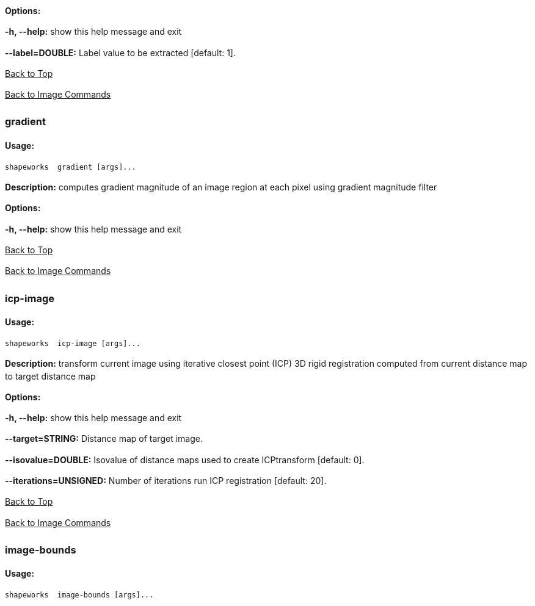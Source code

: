 
**Options:**

**-h, --help:** show this help message and exit

**--label=DOUBLE:** Label value to be extracted [default: 1].  
  
<a href="#top">Back to Top</a>
  
[Back to Image Commands](#image-commands)
### gradient


**Usage:**

```
shapeworks  gradient [args]...
```  


**Description:** computes gradient magnitude of an image region at each pixel using gradient magnitude filter  


**Options:**

**-h, --help:** show this help message and exit  
  
<a href="#top">Back to Top</a>
  
[Back to Image Commands](#image-commands)
### icp-image


**Usage:**

```
shapeworks  icp-image [args]...
```  


**Description:** transform current image using iterative closest point (ICP) 3D rigid registration computed from current distance map to target distance map  


**Options:**

**-h, --help:** show this help message and exit

**--target=STRING:** Distance map of target image.

**--isovalue=DOUBLE:** Isovalue of distance maps used to create ICPtransform [default: 0].

**--iterations=UNSIGNED:**  Number of iterations run ICP registration [default: 20].  
  
<a href="#top">Back to Top</a>
  
[Back to Image Commands](#image-commands)
### image-bounds


**Usage:**

```
shapeworks  image-bounds [args]...
```  
